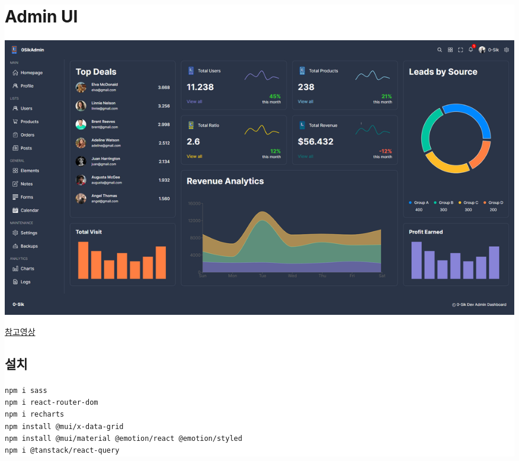 # Admin UI

<img width="100%" src="https://github.com/yunyoungsik/ReactAdminUI/blob/main/client/public/thumnail.png?raw=true" />  

[참고영상](https://youtu.be/fq7k_gVV5x8?si=aZuvAhDTkMUZ5yhX)

## 설치
```
npm i sass
npm i react-router-dom
npm i recharts
npm install @mui/x-data-grid
npm install @mui/material @emotion/react @emotion/styled
npm i @tanstack/react-query
```
